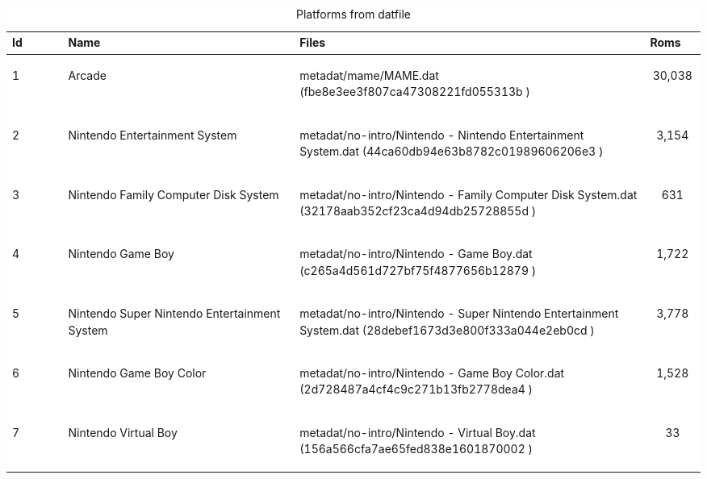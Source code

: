 <table>
<caption>Platforms from datfile</caption>
<colgroup>
<col style="width: 8%" />
<col style="width: 33%" />
<col style="width: 50%" />
<col style="width: 8%" />
</colgroup>
<thead>
<tr class="header">
<th style="text-align: left;">Id</th>
<th style="text-align: left;">Name</th>
<th style="text-align: left;">Files</th>
<th style="text-align: left;">Roms</th>
</tr>
</thead>
<tbody>
<tr class="odd">
<td style="text-align: left;"><p>1</p></td>
<td style="text-align: left;"><p>Arcade</p></td>
<td style="text-align: left;"><p>metadat/mame/MAME.dat (fbe8e3ee3f807ca47308221fd055313b )</p></td>
<td style="text-align: center;"><p>30,038</p></td>
</tr>
<tr class="even">
<td style="text-align: left;"><p>2</p></td>
<td style="text-align: left;"><p>Nintendo Entertainment System</p></td>
<td style="text-align: left;"><p>metadat/no-intro/Nintendo - Nintendo Entertainment System.dat (44ca60db94e63b8782c01989606206e3 )</p></td>
<td style="text-align: center;"><p>3,154</p></td>
</tr>
<tr class="odd">
<td style="text-align: left;"><p>3</p></td>
<td style="text-align: left;"><p>Nintendo Family Computer Disk System</p></td>
<td style="text-align: left;"><p>metadat/no-intro/Nintendo - Family Computer Disk System.dat (32178aab352cf23ca4d94db25728855d )</p></td>
<td style="text-align: center;"><p>631</p></td>
</tr>
<tr class="even">
<td style="text-align: left;"><p>4</p></td>
<td style="text-align: left;"><p>Nintendo Game Boy</p></td>
<td style="text-align: left;"><p>metadat/no-intro/Nintendo - Game Boy.dat (c265a4d561d727bf75f4877656b12879 )</p></td>
<td style="text-align: center;"><p>1,722</p></td>
</tr>
<tr class="odd">
<td style="text-align: left;"><p>5</p></td>
<td style="text-align: left;"><p>Nintendo Super Nintendo Entertainment System</p></td>
<td style="text-align: left;"><p>metadat/no-intro/Nintendo - Super Nintendo Entertainment System.dat (28debef1673d3e800f333a044e2eb0cd )</p></td>
<td style="text-align: center;"><p>3,778</p></td>
</tr>
<tr class="even">
<td style="text-align: left;"><p>6</p></td>
<td style="text-align: left;"><p>Nintendo Game Boy Color</p></td>
<td style="text-align: left;"><p>metadat/no-intro/Nintendo - Game Boy Color.dat (2d728487a4cf4c9c271b13fb2778dea4 )</p></td>
<td style="text-align: center;"><p>1,528</p></td>
</tr>
<tr class="odd">
<td style="text-align: left;"><p>7</p></td>
<td style="text-align: left;"><p>Nintendo Virtual Boy</p></td>
<td style="text-align: left;"><p>metadat/no-intro/Nintendo - Virtual Boy.dat (156a566cfa7ae65fed838e1601870002 )</p></td>
<td style="text-align: center;"><p>33</p></td>